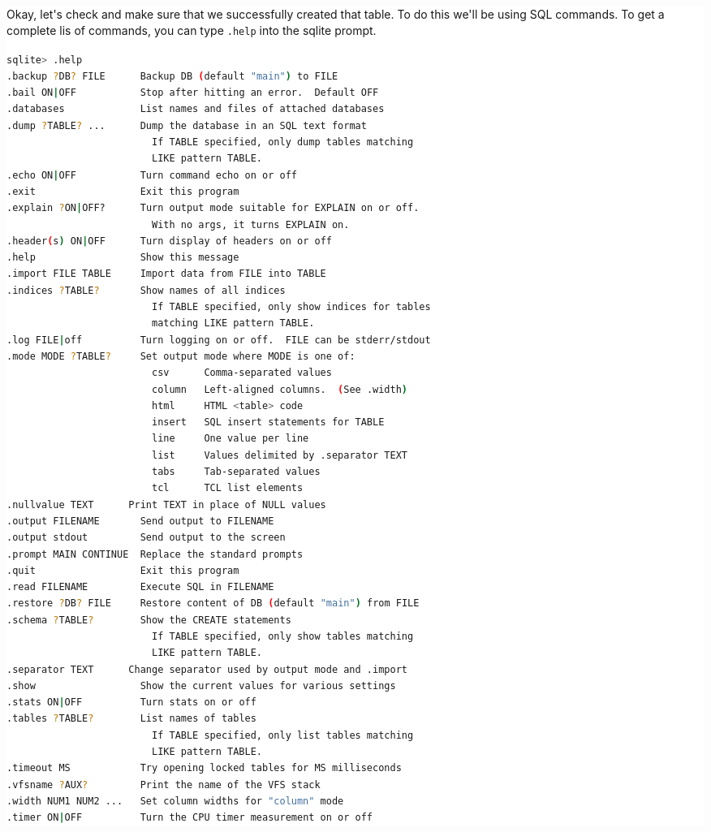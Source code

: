 Okay, let's check and make sure that we successfully created that table. To do this we'll be using SQL commands. To get a complete lis of commands, you can type `.help` into the sqlite prompt. 

```bash
sqlite> .help
.backup ?DB? FILE      Backup DB (default "main") to FILE
.bail ON|OFF           Stop after hitting an error.  Default OFF
.databases             List names and files of attached databases
.dump ?TABLE? ...      Dump the database in an SQL text format
                         If TABLE specified, only dump tables matching
                         LIKE pattern TABLE.
.echo ON|OFF           Turn command echo on or off
.exit                  Exit this program
.explain ?ON|OFF?      Turn output mode suitable for EXPLAIN on or off.
                         With no args, it turns EXPLAIN on.
.header(s) ON|OFF      Turn display of headers on or off
.help                  Show this message
.import FILE TABLE     Import data from FILE into TABLE
.indices ?TABLE?       Show names of all indices
                         If TABLE specified, only show indices for tables
                         matching LIKE pattern TABLE.
.log FILE|off          Turn logging on or off.  FILE can be stderr/stdout
.mode MODE ?TABLE?     Set output mode where MODE is one of:
                         csv      Comma-separated values
                         column   Left-aligned columns.  (See .width)
                         html     HTML <table> code
                         insert   SQL insert statements for TABLE
                         line     One value per line
                         list     Values delimited by .separator TEXT
                         tabs     Tab-separated values
                         tcl      TCL list elements
.nullvalue TEXT      Print TEXT in place of NULL values
.output FILENAME       Send output to FILENAME
.output stdout         Send output to the screen
.prompt MAIN CONTINUE  Replace the standard prompts
.quit                  Exit this program
.read FILENAME         Execute SQL in FILENAME
.restore ?DB? FILE     Restore content of DB (default "main") from FILE
.schema ?TABLE?        Show the CREATE statements
                         If TABLE specified, only show tables matching
                         LIKE pattern TABLE.
.separator TEXT      Change separator used by output mode and .import
.show                  Show the current values for various settings
.stats ON|OFF          Turn stats on or off
.tables ?TABLE?        List names of tables
                         If TABLE specified, only list tables matching
                         LIKE pattern TABLE.
.timeout MS            Try opening locked tables for MS milliseconds
.vfsname ?AUX?         Print the name of the VFS stack
.width NUM1 NUM2 ...   Set column widths for "column" mode
.timer ON|OFF          Turn the CPU timer measurement on or off
```
